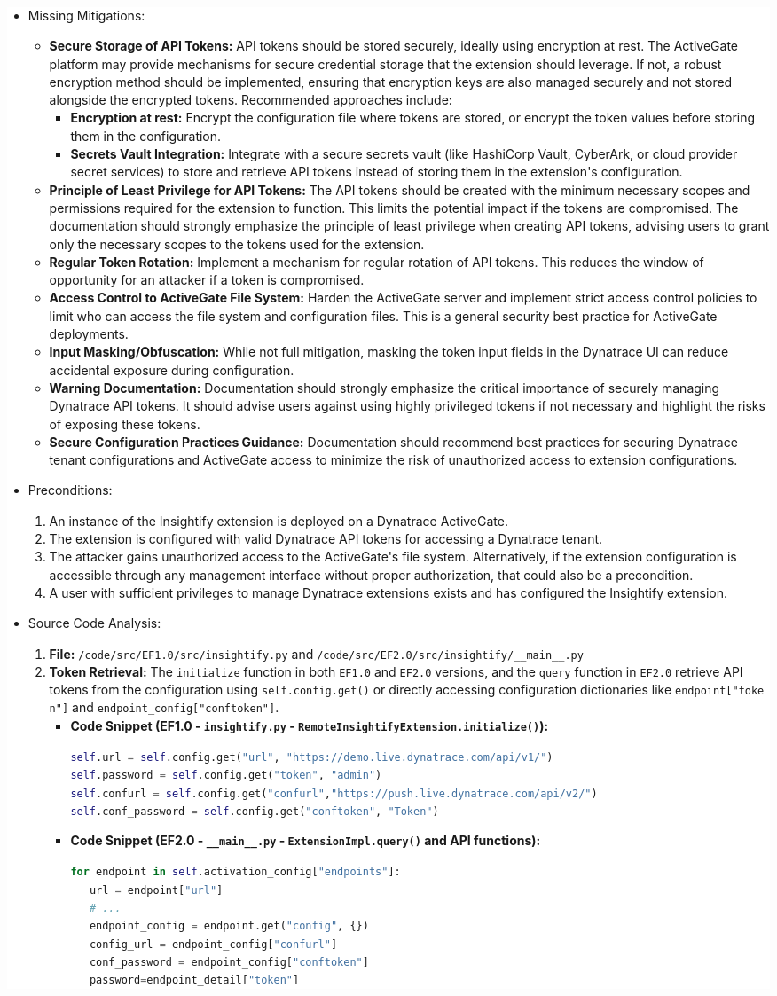 - Missing Mitigations:
    - **Secure Storage of API Tokens:** API tokens should be stored securely, ideally using encryption at rest. The ActiveGate platform may provide mechanisms for secure credential storage that the extension should leverage. If not, a robust encryption method should be implemented, ensuring that encryption keys are also managed securely and not stored alongside the encrypted tokens. Recommended approaches include:
        - **Encryption at rest:** Encrypt the configuration file where tokens are stored, or encrypt the token values before storing them in the configuration.
        - **Secrets Vault Integration:** Integrate with a secure secrets vault (like HashiCorp Vault, CyberArk, or cloud provider secret services) to store and retrieve API tokens instead of storing them in the extension's configuration.
    - **Principle of Least Privilege for API Tokens:** The API tokens should be created with the minimum necessary scopes and permissions required for the extension to function. This limits the potential impact if the tokens are compromised. The documentation should strongly emphasize the principle of least privilege when creating API tokens, advising users to grant only the necessary scopes to the tokens used for the extension.
    - **Regular Token Rotation:** Implement a mechanism for regular rotation of API tokens. This reduces the window of opportunity for an attacker if a token is compromised.
    - **Access Control to ActiveGate File System:** Harden the ActiveGate server and implement strict access control policies to limit who can access the file system and configuration files. This is a general security best practice for ActiveGate deployments.
    - **Input Masking/Obfuscation:** While not full mitigation, masking the token input fields in the Dynatrace UI can reduce accidental exposure during configuration.
    - **Warning Documentation:** Documentation should strongly emphasize the critical importance of securely managing Dynatrace API tokens. It should advise users against using highly privileged tokens if not necessary and highlight the risks of exposing these tokens.
    - **Secure Configuration Practices Guidance:** Documentation should recommend best practices for securing Dynatrace tenant configurations and ActiveGate access to minimize the risk of unauthorized access to extension configurations.

- Preconditions:
    1. An instance of the Insightify extension is deployed on a Dynatrace ActiveGate.
    2. The extension is configured with valid Dynatrace API tokens for accessing a Dynatrace tenant.
    3. The attacker gains unauthorized access to the ActiveGate's file system. Alternatively, if the extension configuration is accessible through any management interface without proper authorization, that could also be a precondition.
    4. A user with sufficient privileges to manage Dynatrace extensions exists and has configured the Insightify extension.

- Source Code Analysis:
    1. **File:** `/code/src/EF1.0/src/insightify.py` and `/code/src/EF2.0/src/insightify/__main__.py`
    2. **Token Retrieval:** The `initialize` function in both `EF1.0` and `EF2.0` versions, and the `query` function in `EF2.0` retrieve API tokens from the configuration using `self.config.get()` or directly accessing configuration dictionaries like `endpoint["token"]` and `endpoint_config["conftoken"]`.
        - **Code Snippet (EF1.0 - `insightify.py` - `RemoteInsightifyExtension.initialize()`):**
          ```python
          self.url = self.config.get("url", "https://demo.live.dynatrace.com/api/v1/")
          self.password = self.config.get("token", "admin")
          self.confurl = self.config.get("confurl","https://push.live.dynatrace.com/api/v2/")
          self.conf_password = self.config.get("conftoken", "Token")
          ```
        - **Code Snippet (EF2.0 - `__main__.py` - `ExtensionImpl.query()` and API functions):**
          ```python
          for endpoint in self.activation_config["endpoints"]:
             url = endpoint["url"]
             # ...
             endpoint_config = endpoint.get("config", {})
             config_url = endpoint_config["confurl"]
             conf_password = endpoint_config["conftoken"]
             password=endpoint_detail["token"]
          ```